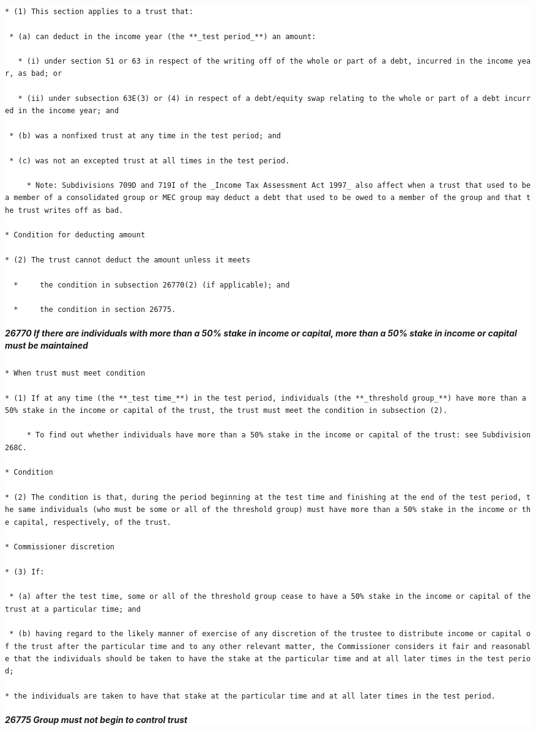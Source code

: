     * (1) This section applies to a trust that:

     * (a) can deduct in the income year (the **_test period_**) an amount:

       * (i) under section 51 or 63 in respect of the writing off of the whole or part of a debt, incurred in the income year, as bad; or

       * (ii) under subsection 63E(3) or (4) in respect of a debt/equity swap relating to the whole or part of a debt incurred in the income year; and

     * (b) was a nonfixed trust at any time in the test period; and

     * (c) was not an excepted trust at all times in the test period.

         * Note: Subdivisions 709D and 719I of the _Income Tax Assessment Act 1997_ also affect when a trust that used to be a member of a consolidated group or MEC group may deduct a debt that used to be owed to a member of the group and that the trust writes off as bad.

    * Condition for deducting amount

    * (2) The trust cannot deduct the amount unless it meets

      *  	the condition in subsection 26770(2) (if applicable); and

      *  	the condition in section 26775.

##### 26770  If there are individuals with more than a 50% stake in income or capital, more than a 50% stake in income or capital must be maintained

    * When trust must meet condition

    * (1) If at any time (the **_test time_**) in the test period, individuals (the **_threshold group_**) have more than a 50% stake in the income or capital of the trust, the trust must meet the condition in subsection (2).

         * To find out whether individuals have more than a 50% stake in the income or capital of the trust: see Subdivision 268C.

    * Condition

    * (2) The condition is that, during the period beginning at the test time and finishing at the end of the test period, the same individuals (who must be some or all of the threshold group) must have more than a 50% stake in the income or the capital, respectively, of the trust.

    * Commissioner discretion

    * (3) If:

     * (a) after the test time, some or all of the threshold group cease to have a 50% stake in the income or capital of the trust at a particular time; and

     * (b) having regard to the likely manner of exercise of any discretion of the trustee to distribute income or capital of the trust after the particular time and to any other relevant matter, the Commissioner considers it fair and reasonable that the individuals should be taken to have the stake at the particular time and at all later times in the test period;

    * the individuals are taken to have that stake at the particular time and at all later times in the test period.

##### 26775  Group must not begin to control trust
